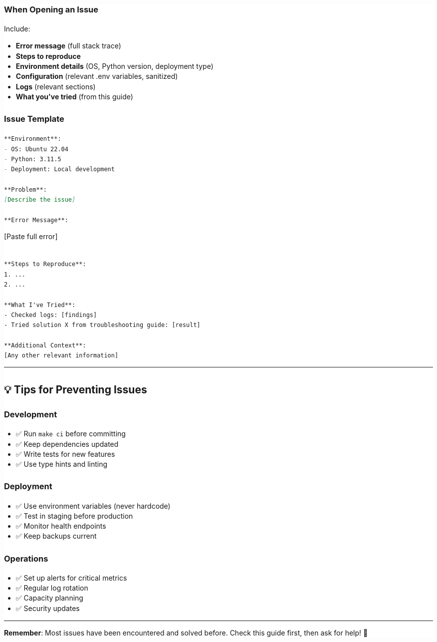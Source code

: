 ### When Opening an Issue

Include:
- **Error message** (full stack trace)
- **Steps to reproduce**
- **Environment details** (OS, Python version, deployment type)
- **Configuration** (relevant .env variables, sanitized)
- **Logs** (relevant sections)
- **What you've tried** (from this guide)

### Issue Template

```markdown
**Environment**:
- OS: Ubuntu 22.04
- Python: 3.11.5
- Deployment: Local development

**Problem**:
[Describe the issue]

**Error Message**:
```
[Paste full error]
```

**Steps to Reproduce**:
1. ...
2. ...

**What I've Tried**:
- Checked logs: [findings]
- Tried solution X from troubleshooting guide: [result]

**Additional Context**:
[Any other relevant information]
```

---

## 💡 Tips for Preventing Issues

### Development
- ✅ Run `make ci` before committing
- ✅ Keep dependencies updated
- ✅ Write tests for new features
- ✅ Use type hints and linting

### Deployment
- ✅ Use environment variables (never hardcode)
- ✅ Test in staging before production
- ✅ Monitor health endpoints
- ✅ Keep backups current

### Operations
- ✅ Set up alerts for critical metrics
- ✅ Regular log rotation
- ✅ Capacity planning
- ✅ Security updates

---

**Remember**: Most issues have been encountered and solved before. Check this guide first, then ask for help! 🚀
